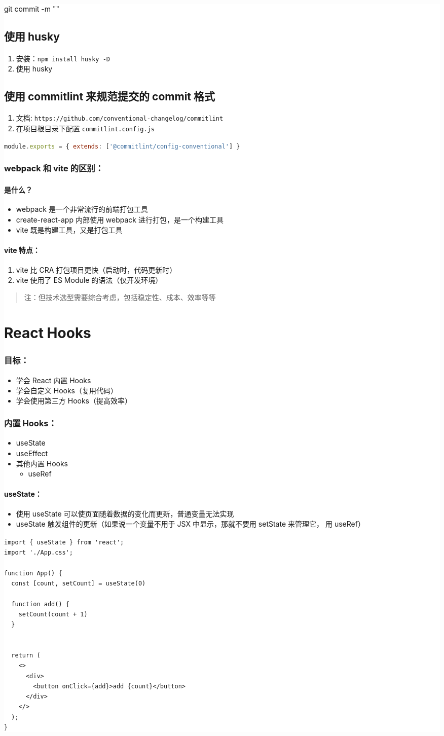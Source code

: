 git commit -m ""

## 使用 husky
1. 安装：`npm install husky -D`
2. 使用 husky

## 使用 commitlint 来规范提交的 commit 格式
1. 文档: `https://github.com/conventional-changelog/commitlint`
2. 在项目根目录下配置 `commitlint.config.js`
```js
module.exports = { extends: ['@commitlint/config-conventional'] }
```

### webpack 和 vite 的区别：
#### 是什么？
+ webpack 是一个非常流行的前端打包工具
+ create-react-app 内部使用 webpack 进行打包，是一个构建工具
+ vite 既是构建工具，又是打包工具

#### vite 特点：
1. vite 比 CRA 打包项目更快（启动时，代码更新时）
2. vite 使用了 ES Module 的语法（仅开发环境）

> 注：但技术选型需要综合考虑，包括稳定性、成本、效率等等



# React Hooks
### 目标：
+ 学会 React 内置 Hooks
+ 学会自定义 Hooks（复用代码）
+ 学会使用第三方 Hooks（提高效率）

### 内置 Hooks：
+ useState
+ useEffect
+ 其他内置 Hooks
  + useRef

#### useState：
+ 使用 useState 可以使页面随着数据的变化而更新，普通变量无法实现
+ useState 触发组件的更新（如果说一个变量不用于 JSX 中显示，那就不要用 setState 来管理它， 用 useRef）
```tsx
import { useState } from 'react';
import './App.css';

function App() {
  const [count, setCount] = useState(0)

  function add() {
    setCount(count + 1)
  }


  return (
    <>
      <div>
        <button onClick={add}>add {count}</button>
      </div>
    </>
  );
}
```